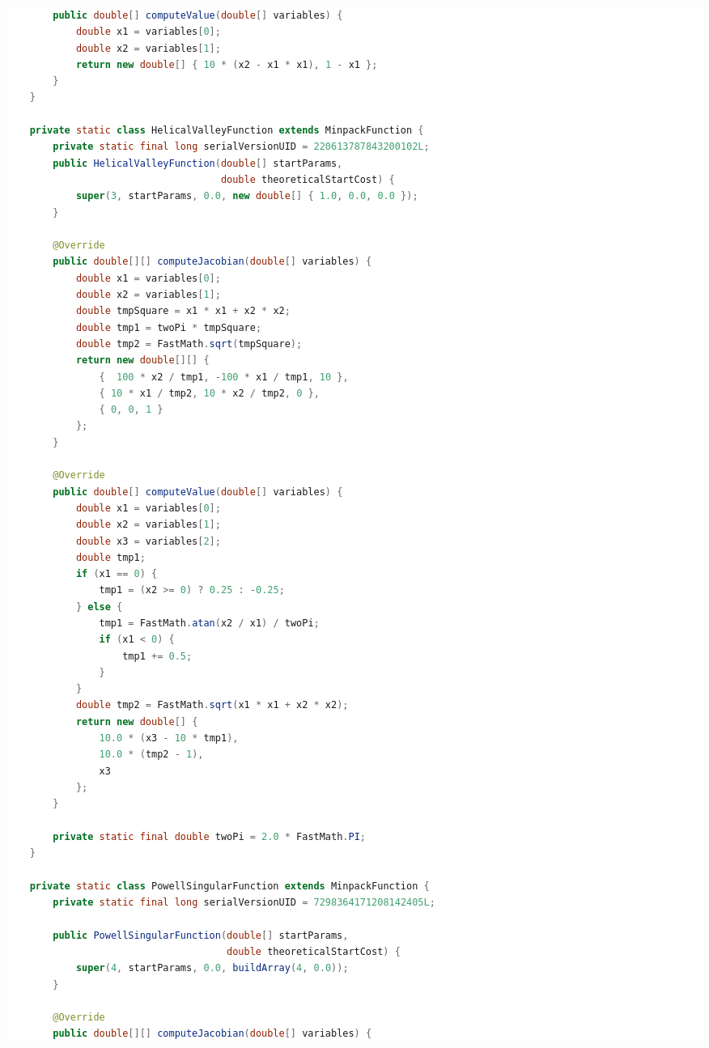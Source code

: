 ```java
        public double[] computeValue(double[] variables) {
            double x1 = variables[0];
            double x2 = variables[1];
            return new double[] { 10 * (x2 - x1 * x1), 1 - x1 };
        }
    }

    private static class HelicalValleyFunction extends MinpackFunction {
        private static final long serialVersionUID = 220613787843200102L;
        public HelicalValleyFunction(double[] startParams,
                                     double theoreticalStartCost) {
            super(3, startParams, 0.0, new double[] { 1.0, 0.0, 0.0 });
        }

        @Override
        public double[][] computeJacobian(double[] variables) {
            double x1 = variables[0];
            double x2 = variables[1];
            double tmpSquare = x1 * x1 + x2 * x2;
            double tmp1 = twoPi * tmpSquare;
            double tmp2 = FastMath.sqrt(tmpSquare);
            return new double[][] {
                {  100 * x2 / tmp1, -100 * x1 / tmp1, 10 },
                { 10 * x1 / tmp2, 10 * x2 / tmp2, 0 },
                { 0, 0, 1 }
            };
        }

        @Override
        public double[] computeValue(double[] variables) {
            double x1 = variables[0];
            double x2 = variables[1];
            double x3 = variables[2];
            double tmp1;
            if (x1 == 0) {
                tmp1 = (x2 >= 0) ? 0.25 : -0.25;
            } else {
                tmp1 = FastMath.atan(x2 / x1) / twoPi;
                if (x1 < 0) {
                    tmp1 += 0.5;
                }
            }
            double tmp2 = FastMath.sqrt(x1 * x1 + x2 * x2);
            return new double[] {
                10.0 * (x3 - 10 * tmp1),
                10.0 * (tmp2 - 1),
                x3
            };
        }

        private static final double twoPi = 2.0 * FastMath.PI;
    }

    private static class PowellSingularFunction extends MinpackFunction {
        private static final long serialVersionUID = 7298364171208142405L;

        public PowellSingularFunction(double[] startParams,
                                      double theoreticalStartCost) {
            super(4, startParams, 0.0, buildArray(4, 0.0));
        }

        @Override
        public double[][] computeJacobian(double[] variables) {
```